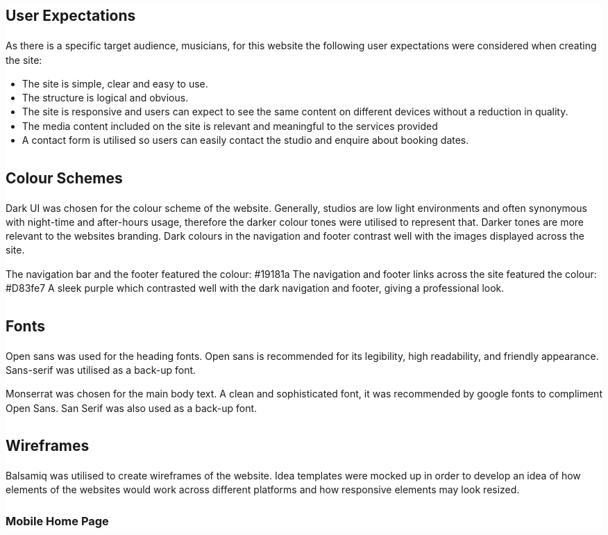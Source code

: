 
## User Expectations

As there is a specific target audience, musicians, for this website the following user expectations were considered when creating the site:

*	The site is simple, clear and easy to use. 
*	The structure is logical and obvious.
*	The site is responsive and users can expect to see the same content on different devices without a reduction in quality. 
*	The media content included on the site is relevant and meaningful to the services provided
*	A contact form is utilised so users can easily contact the studio and enquire about booking dates. 


## Colour Schemes 

Dark UI was chosen for the colour scheme of the website. Generally, studios are low light environments and often synonymous with night-time and after-hours usage, therefore the darker colour tones were utilised to represent that. Darker tones are more relevant to the websites branding. Dark colours in the navigation and footer contrast well with the images displayed across the site. 

The navigation bar and the footer featured the colour: #19181a
The navigation and footer links across the site featured the colour: #D83fe7
A sleek purple which contrasted well with the dark navigation and footer, giving a professional look. 

## Fonts 

Open sans was used for the heading fonts. Open sans is recommended for its legibility, high readability, and friendly appearance. Sans-serif was utilised as a back-up font. 

Monserrat was chosen for the main body text. A clean and sophisticated font, it was recommended by google fonts to compliment Open Sans. San Serif was also used as a back-up font. 

## Wireframes 

Balsamiq was utilised to create wireframes of the website. Idea templates were mocked up in order to develop an idea of how elements of the websites would work across different platforms and how responsive elements may look resized.

### Mobile Home Page